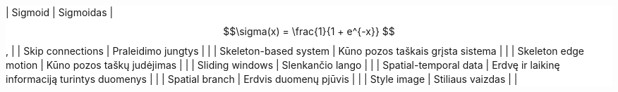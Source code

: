| Sigmoid                                                    | Sigmoidas                                                   | $$\sigma(x) =  \frac{1}{1 + e^{-x}} $$,                                                                                                                                                                                                                                                                                                                                                                                                                                                                                                                                               |
| Skip connections                                           | Praleidimo jungtys                                          |                                                                                                                                                                                                                                                                                                                                                                                                                                                                                                                                                                                       |
| Skeleton-based system                                      | Kūno pozos taškais grįsta sistema                           |                                                                                                                                                                                                                                                                                                                                                                                                                                                                                                                                                                                       |
| Skeleton edge motion                                       | Kūno pozos taškų judėjimas                                  |                                                                                                                                                                                                                                                                                                                                                                                                                                                                                                                                                                                       |
| Sliding windows                                            | Slenkančio lango                                            |                                                                                                                                                                                                                                                                                                                                                                                                                                                                                                                                                                                       |
| Spatial-temporal data                                      | Erdvę ir laikinę informaciją turintys duomenys              |                                                                                                                                                                                                                                                                                                                                                                                                                                                                                                                                                                                       |
| Spatial branch                                             | Erdvis duomenų pjūvis                                       |                                                                                                                                                                                                                                                                                                                                                                                                                                                                                                                                                                                       |
| Style image                                                | Stiliaus vaizdas                                            |                                                                                                                                                                                                                                                                                                                                                                                                                                                                                                                                                                                       |